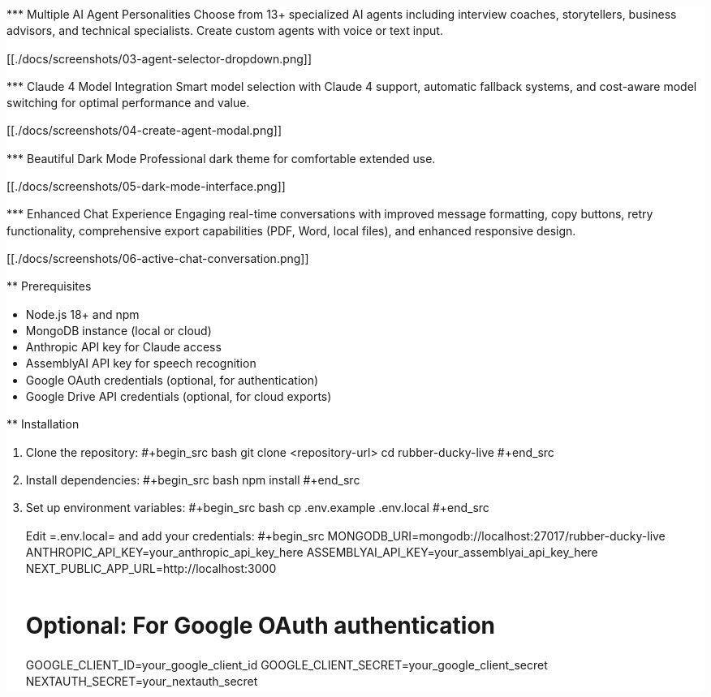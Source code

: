 *** Multiple AI Agent Personalities
Choose from 13+ specialized AI agents including interview coaches, storytellers, business advisors, and technical specialists. Create custom agents with voice or text input.

[[./docs/screenshots/03-agent-selector-dropdown.png]]

*** Claude 4 Model Integration
Smart model selection with Claude 4 support, automatic fallback systems, and cost-aware model switching for optimal performance and value.

[[./docs/screenshots/04-create-agent-modal.png]]

*** Beautiful Dark Mode
Professional dark theme for comfortable extended use.

[[./docs/screenshots/05-dark-mode-interface.png]]

*** Enhanced Chat Experience
Engaging real-time conversations with improved message formatting, copy buttons, retry functionality, comprehensive export capabilities (PDF, Word, local files), and enhanced responsive design.

[[./docs/screenshots/06-active-chat-conversation.png]]

** Prerequisites

- Node.js 18+ and npm
- MongoDB instance (local or cloud)
- Anthropic API key for Claude access
- AssemblyAI API key for speech recognition
- Google OAuth credentials (optional, for authentication)
- Google Drive API credentials (optional, for cloud exports)

** Installation

1. Clone the repository:
   #+begin_src bash
   git clone &lt;repository-url&gt;
   cd rubber-ducky-live
   #+end_src

2. Install dependencies:
   #+begin_src bash
   npm install
   #+end_src

3. Set up environment variables:
   #+begin_src bash
   cp .env.example .env.local
   #+end_src

   Edit &#x3D;.env.local&#x3D; and add your credentials:
   #+begin_src
   MONGODB_URI&#x3D;mongodb://localhost:27017/rubber-ducky-live
   ANTHROPIC_API_KEY&#x3D;your_anthropic_api_key_here
   ASSEMBLYAI_API_KEY&#x3D;your_assemblyai_api_key_here
   NEXT_PUBLIC_APP_URL&#x3D;http://localhost:3000
   
   # Optional: For Google OAuth authentication
   GOOGLE_CLIENT_ID&#x3D;your_google_client_id
   GOOGLE_CLIENT_SECRET&#x3D;your_google_client_secret
   NEXTAUTH_SECRET&#x3D;your_nextauth_secret
   
